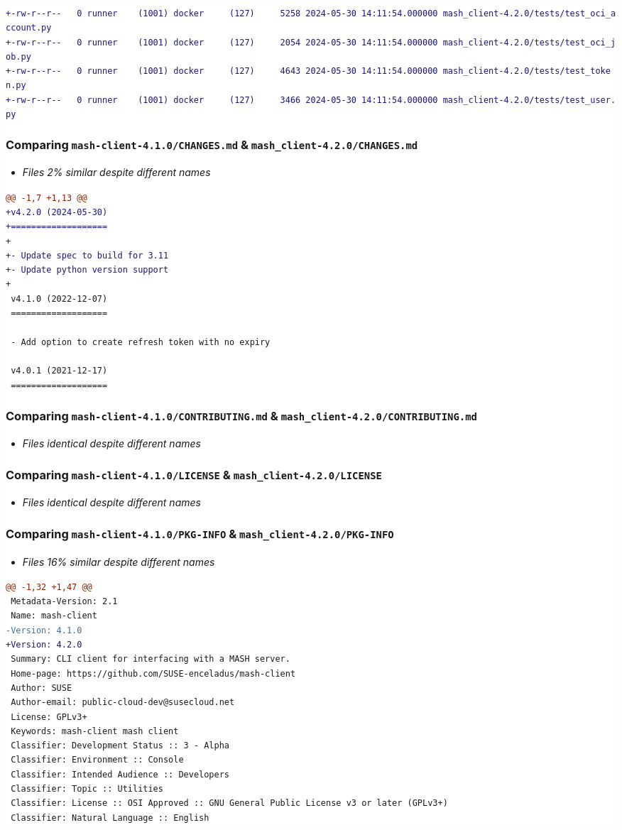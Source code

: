 ```diff
+-rw-r--r--   0 runner    (1001) docker     (127)     5258 2024-05-30 14:11:54.000000 mash_client-4.2.0/tests/test_oci_account.py
+-rw-r--r--   0 runner    (1001) docker     (127)     2054 2024-05-30 14:11:54.000000 mash_client-4.2.0/tests/test_oci_job.py
+-rw-r--r--   0 runner    (1001) docker     (127)     4643 2024-05-30 14:11:54.000000 mash_client-4.2.0/tests/test_token.py
+-rw-r--r--   0 runner    (1001) docker     (127)     3466 2024-05-30 14:11:54.000000 mash_client-4.2.0/tests/test_user.py
```

### Comparing `mash-client-4.1.0/CHANGES.md` & `mash_client-4.2.0/CHANGES.md`

 * *Files 2% similar despite different names*

```diff
@@ -1,7 +1,13 @@
+v4.2.0 (2024-05-30)
+===================
+
+- Update spec to build for 3.11
+- Update python version support
+
 v4.1.0 (2022-12-07)
 ===================
 
 - Add option to create refresh token with no expiry
 
 v4.0.1 (2021-12-17)
 ===================
```

### Comparing `mash-client-4.1.0/CONTRIBUTING.md` & `mash_client-4.2.0/CONTRIBUTING.md`

 * *Files identical despite different names*

### Comparing `mash-client-4.1.0/LICENSE` & `mash_client-4.2.0/LICENSE`

 * *Files identical despite different names*

### Comparing `mash-client-4.1.0/PKG-INFO` & `mash_client-4.2.0/PKG-INFO`

 * *Files 16% similar despite different names*

```diff
@@ -1,32 +1,47 @@
 Metadata-Version: 2.1
 Name: mash-client
-Version: 4.1.0
+Version: 4.2.0
 Summary: CLI client for interfacing with a MASH server.
 Home-page: https://github.com/SUSE-enceladus/mash-client
 Author: SUSE
 Author-email: public-cloud-dev@susecloud.net
 License: GPLv3+
 Keywords: mash-client mash client
 Classifier: Development Status :: 3 - Alpha
 Classifier: Environment :: Console
 Classifier: Intended Audience :: Developers
 Classifier: Topic :: Utilities
 Classifier: License :: OSI Approved :: GNU General Public License v3 or later (GPLv3+)
 Classifier: Natural Language :: English
```